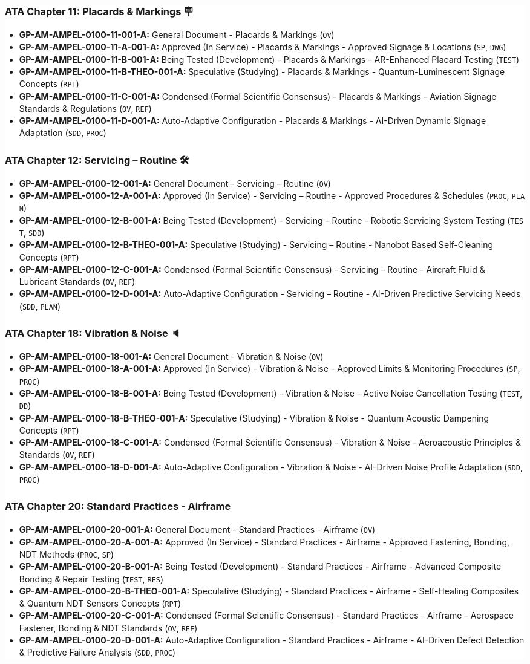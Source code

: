 ### ATA Chapter 11: Placards & Markings 🪧
* **GP-AM-AMPEL-0100-11-001-A:** General Document - Placards & Markings (`OV`)
* **GP-AM-AMPEL-0100-11-A-001-A:** Approved (In Service) - Placards & Markings - Approved Signage & Locations (`SP`, `DWG`)
* **GP-AM-AMPEL-0100-11-B-001-A:** Being Tested (Development) - Placards & Markings - AR-Enhanced Placard Testing (`TEST`)
* **GP-AM-AMPEL-0100-11-B-THEO-001-A:** Speculative (Studying) - Placards & Markings - Quantum-Luminescent Signage Concepts (`RPT`)
* **GP-AM-AMPEL-0100-11-C-001-A:** Condensed (Formal Scientific Consensus) - Placards & Markings - Aviation Signage Standards & Regulations (`OV`, `REF`)
* **GP-AM-AMPEL-0100-11-D-001-A:** Auto-Adaptive Configuration - Placards & Markings - AI-Driven Dynamic Signage Adaptation (`SDD`, `PROC`)

### ATA Chapter 12: Servicing – Routine 🛠️
* **GP-AM-AMPEL-0100-12-001-A:** General Document - Servicing – Routine (`OV`)
* **GP-AM-AMPEL-0100-12-A-001-A:** Approved (In Service) - Servicing – Routine - Approved Procedures & Schedules (`PROC`, `PLAN`)
* **GP-AM-AMPEL-0100-12-B-001-A:** Being Tested (Development) - Servicing – Routine - Robotic Servicing System Testing (`TEST`, `SDD`)
* **GP-AM-AMPEL-0100-12-B-THEO-001-A:** Speculative (Studying) - Servicing – Routine - Nanobot Based Self-Cleaning Concepts (`RPT`)
* **GP-AM-AMPEL-0100-12-C-001-A:** Condensed (Formal Scientific Consensus) - Servicing – Routine - Aircraft Fluid & Lubricant Standards (`OV`, `REF`)
* **GP-AM-AMPEL-0100-12-D-001-A:** Auto-Adaptive Configuration - Servicing – Routine - AI-Driven Predictive Servicing Needs (`SDD`, `PLAN`)

### ATA Chapter 18: Vibration & Noise 🔈
* **GP-AM-AMPEL-0100-18-001-A:** General Document - Vibration & Noise (`OV`)
* **GP-AM-AMPEL-0100-18-A-001-A:** Approved (In Service) - Vibration & Noise - Approved Limits & Monitoring Procedures (`SP`, `PROC`)
* **GP-AM-AMPEL-0100-18-B-001-A:** Being Tested (Development) - Vibration & Noise - Active Noise Cancellation Testing (`TEST`, `DD`)
* **GP-AM-AMPEL-0100-18-B-THEO-001-A:** Speculative (Studying) - Vibration & Noise - Quantum Acoustic Dampening Concepts (`RPT`)
* **GP-AM-AMPEL-0100-18-C-001-A:** Condensed (Formal Scientific Consensus) - Vibration & Noise - Aeroacoustic Principles & Standards (`OV`, `REF`)
* **GP-AM-AMPEL-0100-18-D-001-A:** Auto-Adaptive Configuration - Vibration & Noise - AI-Driven Noise Profile Adaptation (`SDD`, `PROC`)

### ATA Chapter 20: Standard Practices - Airframe
* **GP-AM-AMPEL-0100-20-001-A:** General Document - Standard Practices - Airframe (`OV`)
* **GP-AM-AMPEL-0100-20-A-001-A:** Approved (In Service) - Standard Practices - Airframe - Approved Fastening, Bonding, NDT Methods (`PROC`, `SP`)
* **GP-AM-AMPEL-0100-20-B-001-A:** Being Tested (Development) - Standard Practices - Airframe - Advanced Composite Bonding & Repair Testing (`TEST`, `RES`)
* **GP-AM-AMPEL-0100-20-B-THEO-001-A:** Speculative (Studying) - Standard Practices - Airframe - Self-Healing Composites & Quantum NDT Sensors Concepts (`RPT`)
* **GP-AM-AMPEL-0100-20-C-001-A:** Condensed (Formal Scientific Consensus) - Standard Practices - Airframe - Aerospace Fastener, Bonding & NDT Standards (`OV`, `REF`)
* **GP-AM-AMPEL-0100-20-D-001-A:** Auto-Adaptive Configuration - Standard Practices - Airframe - AI-Driven Defect Detection & Predictive Failure Analysis (`SDD`, `PROC`)
